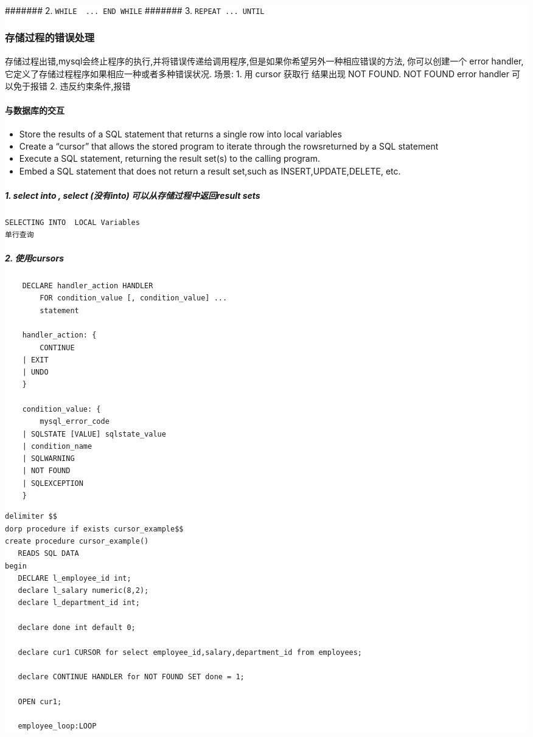 ####### 2. `WHILE  ... END WHILE`
####### 3. `REPEAT ... UNTIL`

### 存储过程的错误处理
存储过程出错,mysql会终止程序的执行,并将错误传递给调用程序,但是如果你希望另外一种相应错误的方法,
你可以创建一个 error handler,它定义了存储过程程序如果相应一种或者多种错误状况.
    场景:
        1. 用 cursor 获取行 结果出现 NOT FOUND. NOT FOUND error handler 可以免于报错
        2. 违反约束条件,报错
 

#### 与数据库的交互
 - Store the results of a SQL statement that returns a single row into local variables
 - Create a “cursor” that allows the stored program to iterate through the rowsreturned by a SQL statement
 - Execute a SQL statement, returning the result set(s) to the calling program.
 - Embed a SQL statement that does not return a result set,such as INSERT,UPDATE,DELETE, etc.

 ##### 1. select into  , select (没有into) 可以从存储过程中返回result sets
    SELECTING INTO  LOCAL Variables
    单行查询
 
 ##### 2. 使用cursors

```
    DECLARE handler_action HANDLER
        FOR condition_value [, condition_value] ...
        statement

    handler_action: {
        CONTINUE
    | EXIT
    | UNDO
    }

    condition_value: {
        mysql_error_code
    | SQLSTATE [VALUE] sqlstate_value
    | condition_name
    | SQLWARNING
    | NOT FOUND
    | SQLEXCEPTION
    }
```


 ```
delimiter $$
dorp procedure if exists cursor_example$$
create procedure cursor_example()
    READS SQL DATA
begin
    DECLARE l_employee_id int;
    declare l_salary numeric(8,2);
    declare l_department_id int;

    declare done int default 0;

    declare cur1 CURSOR for select employee_id,salary,department_id from employees;

    declare CONTINUE HANDLER for NOT FOUND SET done = 1;

    OPEN cur1;

    employee_loop:LOOP
 ```